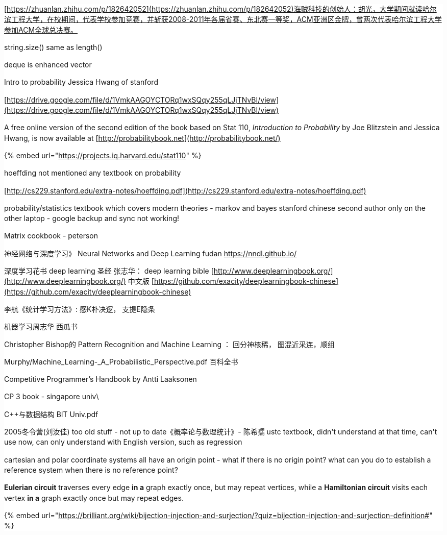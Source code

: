 [https://zhuanlan.zhihu.com/p/182642052](https://zhuanlan.zhihu.com/p/182642052)海贼科技的创始人：胡光，大学期间就读哈尔滨工程大学，在校期间，代表学校参加竞赛，并斩获2008-2011年各届省赛、东北赛一等奖，ACM亚洲区金牌，曾两次代表哈尔滨工程大学参加ACM全球总决赛。

string.size() same as length()

deque is enhanced vector

Intro to probability Jessica Hwang of stanford

[https://drive.google.com/file/d/1VmkAAGOYCTORq1wxSQqy255qLJjTNvBI/view](https://drive.google.com/file/d/1VmkAAGOYCTORq1wxSQqy255qLJjTNvBI/view)

A free online version of the second edition of the book based on Stat 110, _Introduction to Probability_ by Joe Blitzstein and Jessica Hwang, is now available at [http://probabilitybook.net](http://probabilitybook.net/)

{% embed url="https://projects.iq.harvard.edu/stat110" %}

hoeffding not mentioned any textbook on probability

[http://cs229.stanford.edu/extra-notes/hoeffding.pdf](http://cs229.stanford.edu/extra-notes/hoeffding.pdf)

probability/statistics textbook which covers modern theories - markov and bayes stanford chinese second author only on the other laptop - google backup and sync not working!

Matrix cookbook - peterson

神经网络与深度学习》 Neural Networks and Deep Learning fudan https://nndl.github.io/

深度学习花书 deep learning 圣经 张志华： deep learning bible [http://www.deeplearningbook.org/](http://www.deeplearningbook.org/) 中文版 [https://github.com/exacity/deeplearningbook-chinese](https://github.com/exacity/deeplearningbook-chinese)

李航《统计学习方法》: 感K朴决逻， 支提E隐条

机器学习周志华 西瓜书

Christopher Bishop的 Pattern Recognition and Machine Learning ： 回分神核稀， 图混近采连，顺组

Murphy/Machine\_Learning-\_A\_Probabilistic\_Perspective.pdf 百科全书

Competitive Programmer’s Handbook by Antti Laaksonen

CP 3 book - singapore univ\


C++与数据结构 BIT Univ.pdf

2005冬令营(刘汝佳) too old stuff - not up to date《概率论与数理统计》- 陈希孺 ustc textbook, didn't understand at that time, can't use now, can only understand with English version, such as regression

cartesian and polar coordinate systems all have an origin point - what if there is no origin point? what can you do to establish a reference system when there is no reference point?



**Eulerian circuit** traverses every edge **in a** graph exactly once, but may repeat vertices, while a **Hamiltonian circuit** visits each vertex **in a** graph exactly once but may repeat edges.

{% embed url="https://brilliant.org/wiki/bijection-injection-and-surjection/?quiz=bijection-injection-and-surjection-definition#" %}
